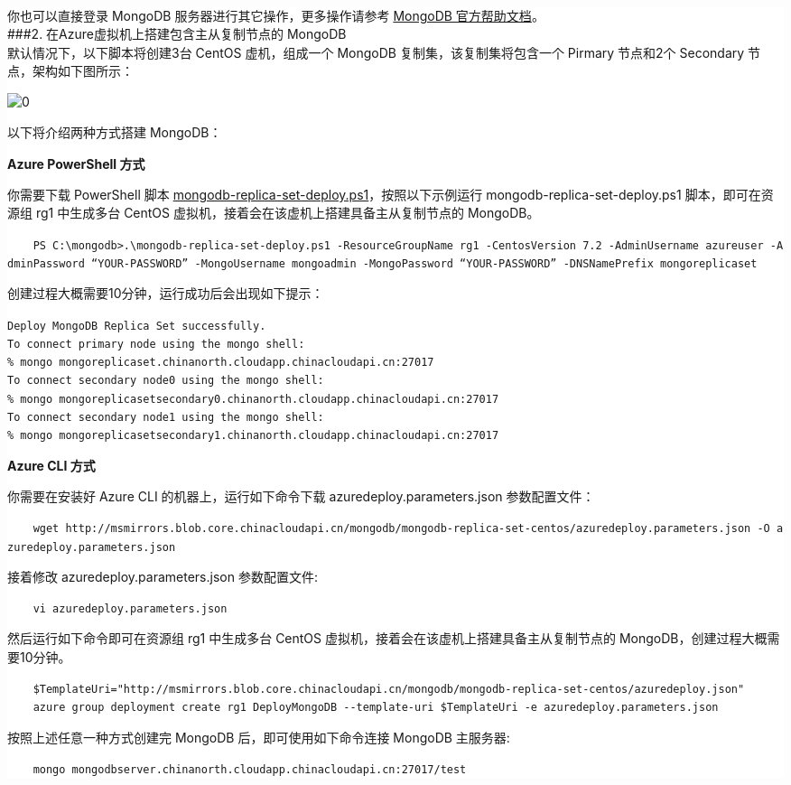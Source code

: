 你也可以直接登录 MongoDB 服务器进行其它操作，更多操作请参考 [MongoDB 官方帮助文档](https://docs.mongodb.com/manual/mongo/)。  
###2.	在Azure虚拟机上搭建包含主从复制节点的 MongoDB    
默认情况下，以下脚本将创建3台 CentOS 虚机，组成一个 MongoDB 复制集，该复制集将包含一个 Pirmary 节点和2个 Secondary 节点，架构如下图所示：  

  ![0](./media/open-source-azure-virtual-machines-create-mongodb-cluster/open-source-azure-virtual-machines-create-mongodb-cluster-0.png)  

以下将介绍两种方式搭建 MongoDB：  

**Azure PowerShell 方式**  

你需要下载 PowerShell 脚本 [mongodb-replica-set-deploy.ps1](http://mirrors.blob.core.chinacloudapi.cn/mongodb/mongodb-replica-set-deploy.ps1)，按照以下示例运行 mongodb-replica-set-deploy.ps1 脚本，即可在资源组 rg1 中生成多台 CentOS 虚拟机，接着会在该虚机上搭建具备主从复制节点的 MongoDB。    

```
    PS C:\mongodb>.\mongodb-replica-set-deploy.ps1 -ResourceGroupName rg1 -CentosVersion 7.2 -AdminUsername azureuser -AdminPassword “YOUR-PASSWORD” -MongoUsername mongoadmin -MongoPassword “YOUR-PASSWORD” -DNSNamePrefix mongoreplicaset
```

创建过程大概需要10分钟，运行成功后会出现如下提示：   

```
Deploy MongoDB Replica Set successfully.
To connect primary node using the mongo shell:
% mongo mongoreplicaset.chinanorth.cloudapp.chinacloudapi.cn:27017
To connect secondary node0 using the mongo shell:
% mongo mongoreplicasetsecondary0.chinanorth.cloudapp.chinacloudapi.cn:27017
To connect secondary node1 using the mongo shell:
% mongo mongoreplicasetsecondary1.chinanorth.cloudapp.chinacloudapi.cn:27017
```

**Azure CLI 方式** 

你需要在安装好 Azure CLI 的机器上，运行如下命令下载 azuredeploy.parameters.json 参数配置文件：  

```
    wget http://msmirrors.blob.core.chinacloudapi.cn/mongodb/mongodb-replica-set-centos/azuredeploy.parameters.json -O azuredeploy.parameters.json
```

接着修改 azuredeploy.parameters.json 参数配置文件:  

```
    vi azuredeploy.parameters.json
```

然后运行如下命令即可在资源组 rg1 中生成多台 CentOS 虚拟机，接着会在该虚机上搭建具备主从复制节点的 MongoDB，创建过程大概需要10分钟。  

```
    $TemplateUri="http://msmirrors.blob.core.chinacloudapi.cn/mongodb/mongodb-replica-set-centos/azuredeploy.json"
    azure group deployment create rg1 DeployMongoDB --template-uri $TemplateUri -e azuredeploy.parameters.json
```

按照上述任意一种方式创建完 MongoDB 后，即可使用如下命令连接 MongoDB 主服务器: 

```
    mongo mongodbserver.chinanorth.cloudapp.chinacloudapi.cn:27017/test 
```
